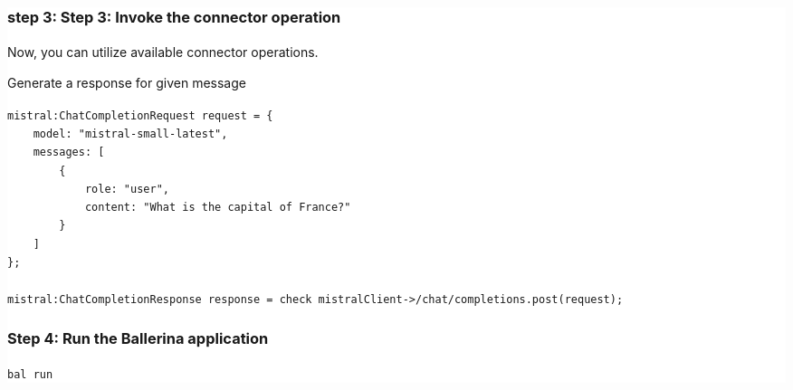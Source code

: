 ### step 3: Step 3: Invoke the connector operation

Now, you can utilize available connector operations.

Generate a response for given message
```ballerina
mistral:ChatCompletionRequest request = {
    model: "mistral-small-latest",
    messages: [
        {
            role: "user",
            content: "What is the capital of France?"
        }
    ]
};

mistral:ChatCompletionResponse response = check mistralClient->/chat/completions.post(request);
```
### Step 4: Run the Ballerina application
```ballerina
bal run
```